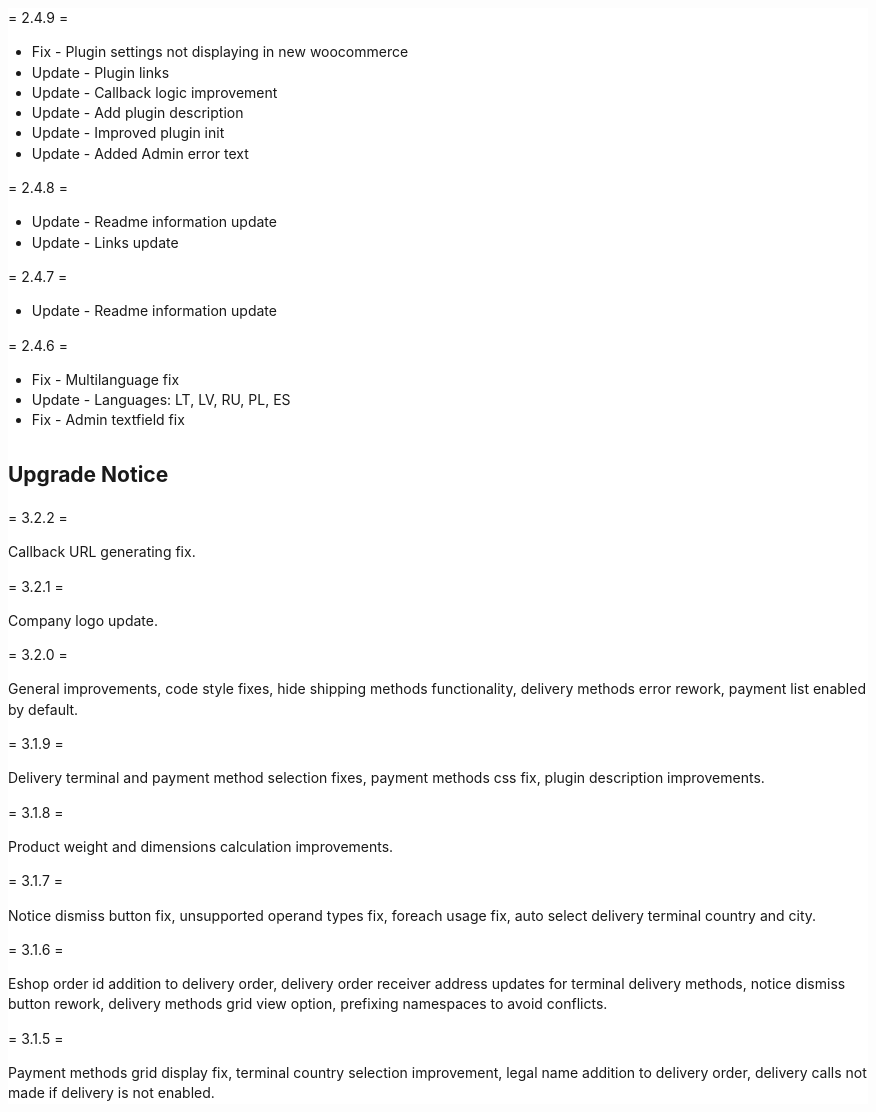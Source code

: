 = 2.4.9 =
* Fix - Plugin settings not displaying in new woocommerce
* Update - Plugin links
* Update - Callback logic improvement
* Update - Add plugin description
* Update - Improved plugin init 
* Update - Added Admin error text

= 2.4.8 =
* Update - Readme information update
* Update - Links update

= 2.4.7 =
* Update - Readme information update

= 2.4.6 =
* Fix - Multilanguage fix
* Update - Languages: LT, LV, RU, PL, ES
* Fix - Admin textfield fix

Upgrade Notice
--------------
= 3.2.2 =

Callback URL generating fix.

= 3.2.1 =

Company logo update.

= 3.2.0 =

General improvements, code style fixes, hide shipping methods functionality, delivery methods error rework, payment list enabled by default.

= 3.1.9 =

Delivery terminal and payment method selection fixes, payment methods css fix, plugin description improvements.

= 3.1.8 =

Product weight and dimensions calculation improvements.

= 3.1.7 =

Notice dismiss button fix, unsupported operand types fix, foreach usage fix, auto select delivery terminal country and city.

= 3.1.6 =

Eshop order id addition to delivery order, delivery order receiver address updates for terminal delivery methods, notice dismiss button rework, delivery methods grid view option, prefixing namespaces to avoid conflicts.

= 3.1.5 =

Payment methods grid display fix, terminal country selection improvement, legal name addition to delivery order, delivery calls not made if delivery is not enabled.
